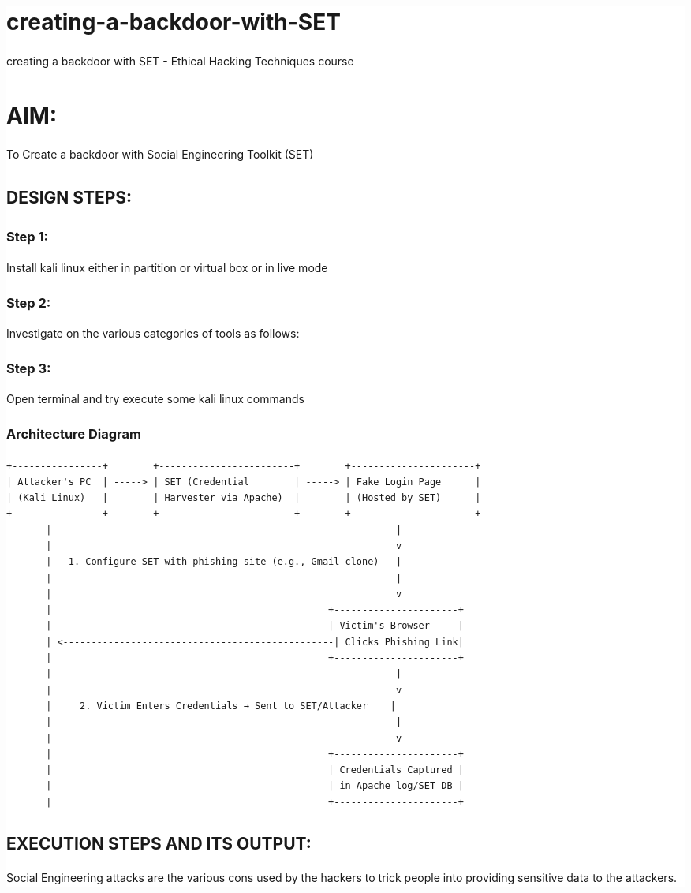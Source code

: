 # creating-a-backdoor-with-SET
creating a backdoor with SET - Ethical Hacking Techniques course

# AIM:
To Create a backdoor with Social Engineering Toolkit (SET)

## DESIGN STEPS:

### Step 1:

Install kali linux either in partition or virtual box or in live mode


### Step 2:

Investigate on the various categories of tools as follows:

### Step 3:

Open terminal and try execute some kali linux commands

### Architecture Diagram

```
+----------------+        +------------------------+        +----------------------+
| Attacker's PC  | -----> | SET (Credential        | -----> | Fake Login Page      |
| (Kali Linux)   |        | Harvester via Apache)  |        | (Hosted by SET)      |
+----------------+        +------------------------+        +----------------------+
       |                                                             |
       |                                                             v
       |   1. Configure SET with phishing site (e.g., Gmail clone)   |
       |                                                             |
       |                                                             v
       |                                                 +----------------------+
       |                                                 | Victim's Browser     |
       | <------------------------------------------------| Clicks Phishing Link|
       |                                                 +----------------------+
       |                                                             |
       |                                                             v
       |     2. Victim Enters Credentials → Sent to SET/Attacker    |
       |                                                             |
       |                                                             v
       |                                                 +----------------------+
       |                                                 | Credentials Captured |
       |                                                 | in Apache log/SET DB |
       |                                                 +----------------------+

```

## EXECUTION STEPS AND ITS OUTPUT:
Social Engineering attacks are the various cons used by the hackers to trick people into providing sensitive data to the attackers.
